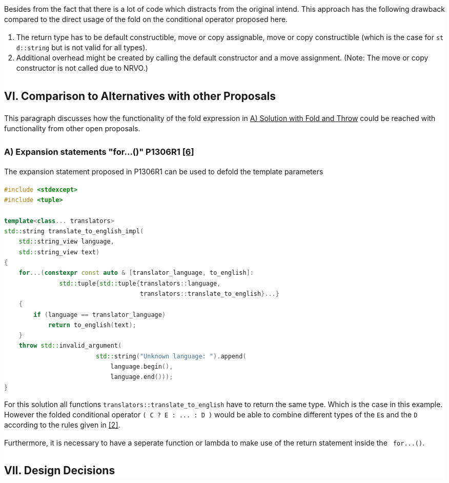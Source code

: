 Besides from the fact that there is a lot of code which distracts from the original intend. This approach has the following drawback compared to the direct usage of the fold on the conditional operator proposed here.

1. The return type has to be default constructible, move or copy assignable, move or copy constructible (which is the case for `std::string` but is not valid for all types).
2. Additional overhead might be created by calling the default constructor and a move assignment. (Note: The move or copy constructor is not called due to NRVO.)

## VI. Comparison to Alternatives with other Proposals

This paragraph discusses how the functionality of the fold expression in [A) Solution with Fold and Throw](#a-solution-with-fold-and-throw) could be reached with functionality from other open proposals.

### A) Expansion statements "for...()" P1306R1 [[6]](#6-expansion-statements-httpswg21linkp1306r1)

The expansion statement proposed in P1306R1 can be used to defold the template parameters

```C++
#include <stdexcept>
#include <tuple>

template<class... translators>
std::string translate_to_english_impl(
    std::string_view language,
    std::string_view text)
{
    for...(constexpr const auto & [translator_language, to_english]: 
               std::tuple{std::tuple{translators::language,
                                     translators::translate_to_english}...}
    {
        if (language == translator_language)
            return to_english(text);
    }
    throw std::invalid_argument(
                         std::string("Unknown language: ").append(
                             language.begin(),
                             language.end()));
}
```

For this solution all functions `translators::translate_to_english` have to return the same type. Which is the case in this example. However the folded conditional operator `( C ? E : ... : D )` would be able to combine different types of the `E`s and the `D` according to the rules given in [[2]](#2-programming-languages---c--isoiec-148822017e-816-conditional-operator-exprcond-httpstimsong-cppgithubiocppwpn4659exprcond).

Furthermore, it is necessary to have a seperate function or lambda to make use of the return statement inside the ` for...()`.

## VII. Design Decisions
